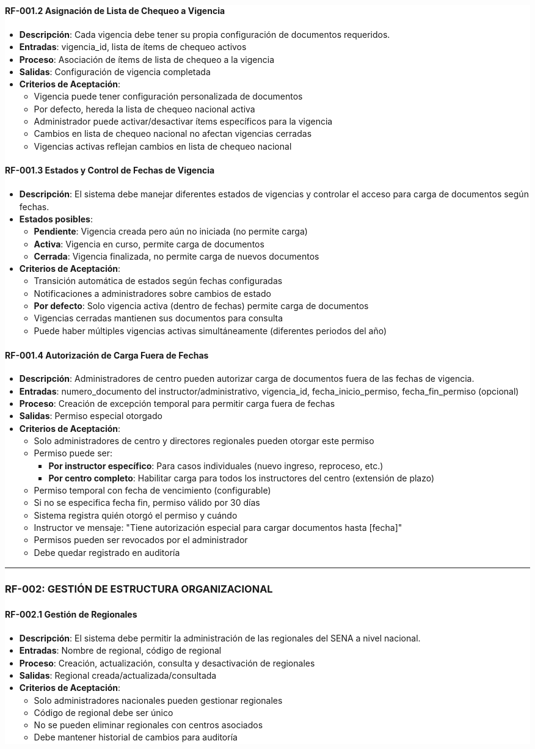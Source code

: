#### RF-001.2 Asignación de Lista de Chequeo a Vigencia
- **Descripción**: Cada vigencia debe tener su propia configuración de documentos requeridos.
- **Entradas**: vigencia_id, lista de ítems de chequeo activos
- **Proceso**: Asociación de ítems de lista de chequeo a la vigencia
- **Salidas**: Configuración de vigencia completada
- **Criterios de Aceptación**:
  - Vigencia puede tener configuración personalizada de documentos
  - Por defecto, hereda la lista de chequeo nacional activa
  - Administrador puede activar/desactivar ítems específicos para la vigencia
  - Cambios en lista de chequeo nacional no afectan vigencias cerradas
  - Vigencias activas reflejan cambios en lista de chequeo nacional

#### RF-001.3 Estados y Control de Fechas de Vigencia
- **Descripción**: El sistema debe manejar diferentes estados de vigencias y controlar el acceso para carga de documentos según fechas.
- **Estados posibles**:
  - **Pendiente**: Vigencia creada pero aún no iniciada (no permite carga)
  - **Activa**: Vigencia en curso, permite carga de documentos
  - **Cerrada**: Vigencia finalizada, no permite carga de nuevos documentos
- **Criterios de Aceptación**:
  - Transición automática de estados según fechas configuradas
  - Notificaciones a administradores sobre cambios de estado
  - **Por defecto**: Solo vigencia activa (dentro de fechas) permite carga de documentos
  - Vigencias cerradas mantienen sus documentos para consulta
  - Puede haber múltiples vigencias activas simultáneamente (diferentes periodos del año)

#### RF-001.4 Autorización de Carga Fuera de Fechas
- **Descripción**: Administradores de centro pueden autorizar carga de documentos fuera de las fechas de vigencia.
- **Entradas**: numero_documento del instructor/administrativo, vigencia_id, fecha_inicio_permiso, fecha_fin_permiso (opcional)
- **Proceso**: Creación de excepción temporal para permitir carga fuera de fechas
- **Salidas**: Permiso especial otorgado
- **Criterios de Aceptación**:
  - Solo administradores de centro y directores regionales pueden otorgar este permiso
  - Permiso puede ser:
    - **Por instructor específico**: Para casos individuales (nuevo ingreso, reproceso, etc.)
    - **Por centro completo**: Habilitar carga para todos los instructores del centro (extensión de plazo)
  - Permiso temporal con fecha de vencimiento (configurable)
  - Si no se especifica fecha fin, permiso válido por 30 días
  - Sistema registra quién otorgó el permiso y cuándo
  - Instructor ve mensaje: "Tiene autorización especial para cargar documentos hasta [fecha]"
  - Permisos pueden ser revocados por el administrador
  - Debe quedar registrado en auditoría

---

### RF-002: GESTIÓN DE ESTRUCTURA ORGANIZACIONAL

#### RF-002.1 Gestión de Regionales
- **Descripción**: El sistema debe permitir la administración de las regionales del SENA a nivel nacional.
- **Entradas**: Nombre de regional, código de regional
- **Proceso**: Creación, actualización, consulta y desactivación de regionales
- **Salidas**: Regional creada/actualizada/consultada
- **Criterios de Aceptación**:
  - Solo administradores nacionales pueden gestionar regionales
  - Código de regional debe ser único
  - No se pueden eliminar regionales con centros asociados
  - Debe mantener historial de cambios para auditoría
